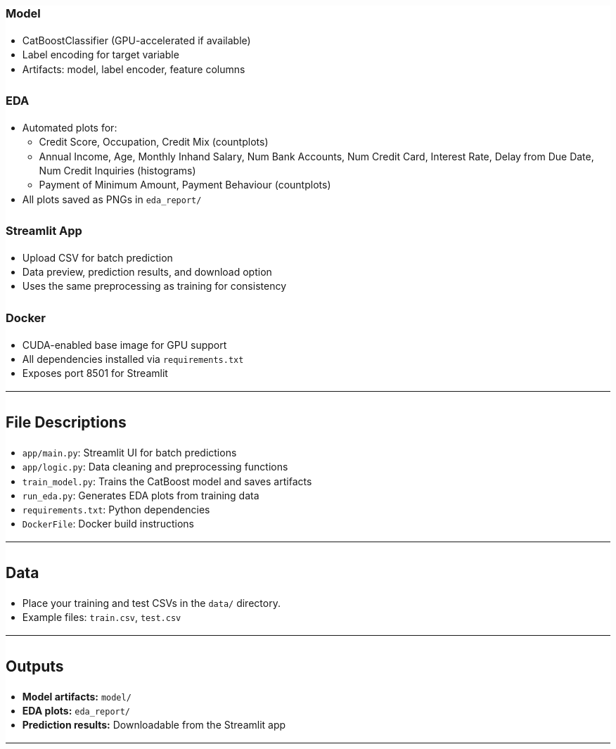 ### Model

- CatBoostClassifier (GPU-accelerated if available)
- Label encoding for target variable
- Artifacts: model, label encoder, feature columns

### EDA

- Automated plots for:
  - Credit Score, Occupation, Credit Mix (countplots)
  - Annual Income, Age, Monthly Inhand Salary, Num Bank Accounts, Num Credit Card, Interest Rate, Delay from Due Date, Num Credit Inquiries (histograms)
  - Payment of Minimum Amount, Payment Behaviour (countplots)
- All plots saved as PNGs in `eda_report/`

### Streamlit App

- Upload CSV for batch prediction
- Data preview, prediction results, and download option
- Uses the same preprocessing as training for consistency

### Docker

- CUDA-enabled base image for GPU support
- All dependencies installed via `requirements.txt`
- Exposes port 8501 for Streamlit

---

## File Descriptions

- `app/main.py`: Streamlit UI for batch predictions
- `app/logic.py`: Data cleaning and preprocessing functions
- `train_model.py`: Trains the CatBoost model and saves artifacts
- `run_eda.py`: Generates EDA plots from training data
- `requirements.txt`: Python dependencies
- `DockerFile`: Docker build instructions

---

## Data

- Place your training and test CSVs in the `data/` directory.
- Example files: `train.csv`, `test.csv`

---

## Outputs

- **Model artifacts:** `model/`
- **EDA plots:** `eda_report/`
- **Prediction results:** Downloadable from the Streamlit app

---
